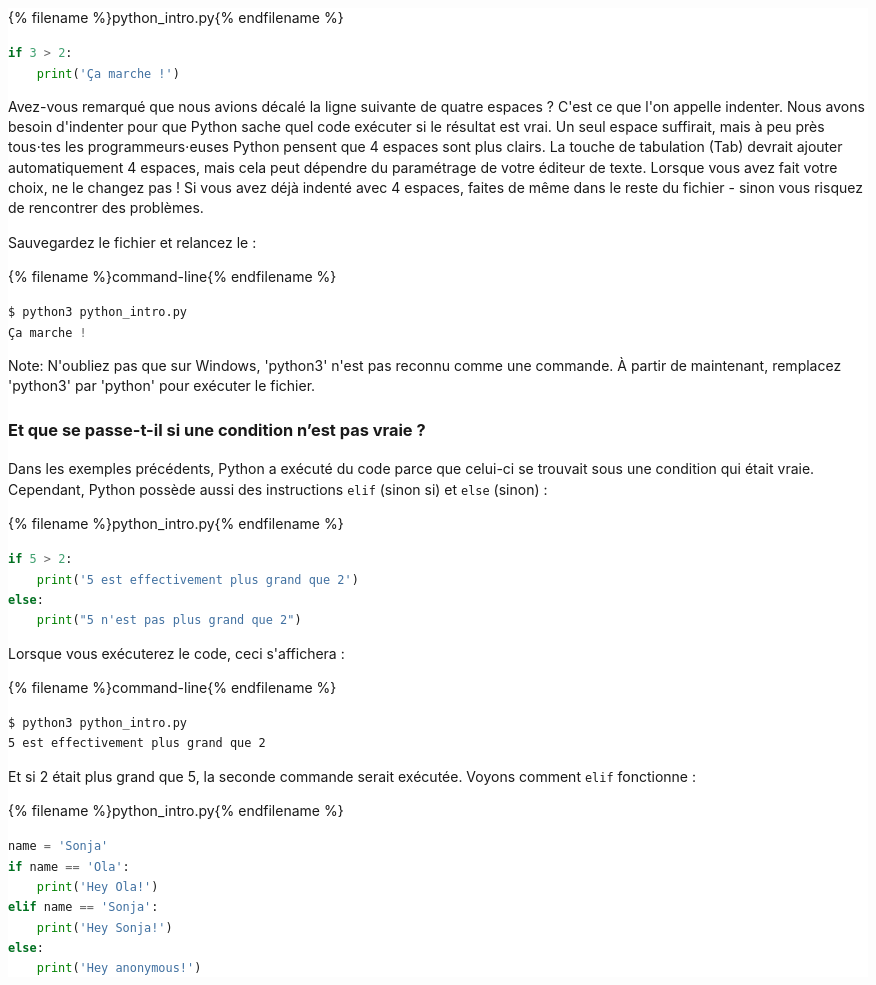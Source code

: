 {% filename %}python_intro.py{% endfilename %}

```python
if 3 > 2:
    print('Ça marche !')
```

Avez-vous remarqué que nous avions décalé la ligne suivante de quatre espaces ? C'est ce que l'on appelle indenter. Nous avons besoin d'indenter pour que Python sache quel code exécuter si le résultat est vrai. Un seul espace suffirait, mais à peu près tous⋅tes les programmeurs⋅euses Python pensent que 4 espaces sont plus clairs. La touche de tabulation (Tab) devrait ajouter automatiquement 4 espaces, mais cela peut dépendre du paramétrage de votre éditeur de texte. Lorsque vous avez fait votre choix, ne le changez pas ! Si vous avez déjà indenté avec 4 espaces, faites de même dans le reste du fichier - sinon vous risquez de rencontrer des problèmes.

Sauvegardez le fichier et relancez le :

{% filename %}command-line{% endfilename %}

```python
$ python3 python_intro.py
Ça marche !
```

Note: N'oubliez pas que sur Windows, 'python3' n'est pas reconnu comme une commande. À partir de maintenant, remplacez 'python3' par 'python' pour exécuter le fichier.

### Et que se passe-t-il si une condition n’est pas vraie ?

Dans les exemples précédents, Python a exécuté du code parce que celui-ci se trouvait sous une condition qui était vraie. Cependant, Python possède aussi des instructions `elif` (sinon si) et `else` (sinon) :

{% filename %}python_intro.py{% endfilename %}

```python
if 5 > 2:
    print('5 est effectivement plus grand que 2')
else:
    print("5 n'est pas plus grand que 2")
```

Lorsque vous exécuterez le code, ceci s'affichera :

{% filename %}command-line{% endfilename %}

    $ python3 python_intro.py
    5 est effectivement plus grand que 2
    

Et si 2 était plus grand que 5, la seconde commande serait exécutée. Voyons comment `elif` fonctionne :

{% filename %}python_intro.py{% endfilename %}

```python
name = 'Sonja'
if name == 'Ola':
    print('Hey Ola!')
elif name == 'Sonja':
    print('Hey Sonja!')
else:
    print('Hey anonymous!')
```
